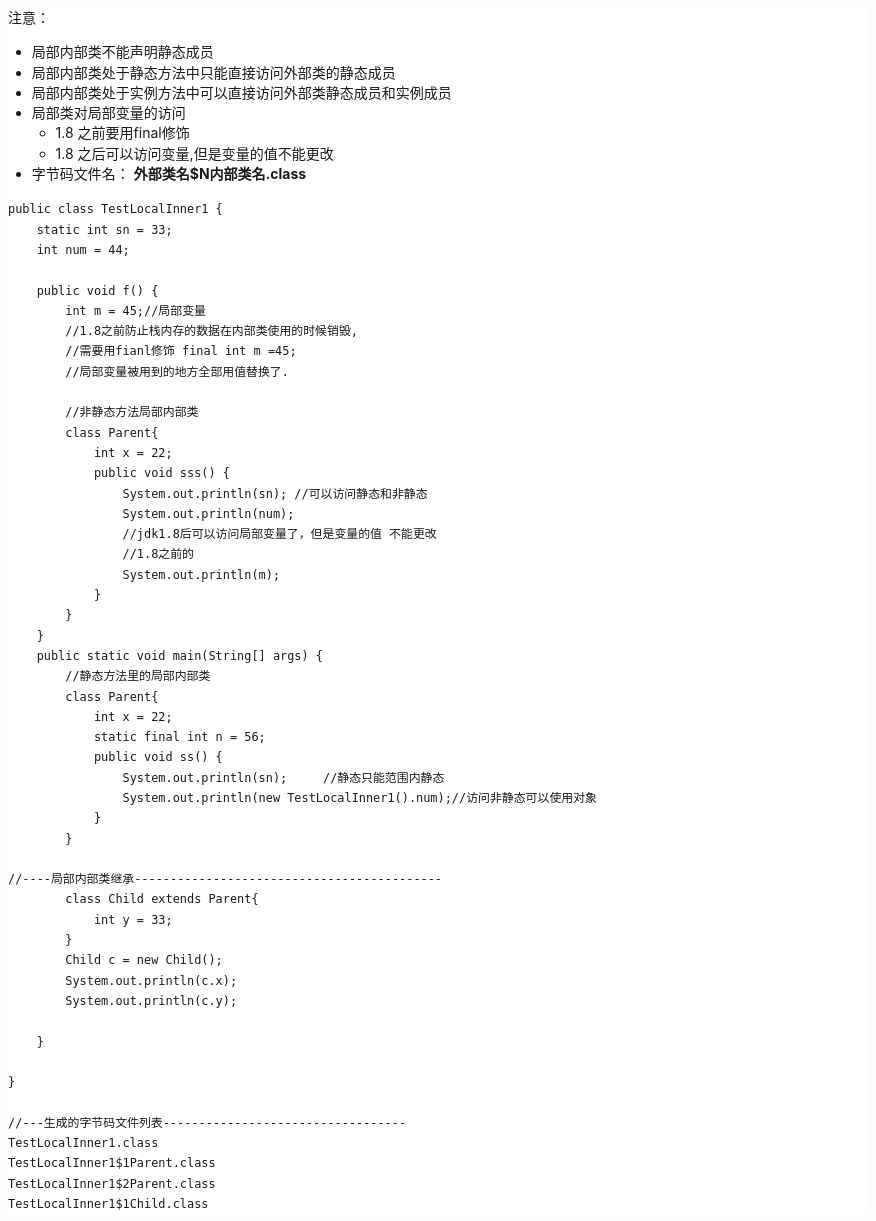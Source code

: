 注意：
- 局部内部类不能声明静态成员
- 局部内部类处于静态方法中只能直接访问外部类的静态成员
- 局部内部类处于实例方法中可以直接访问外部类静态成员和实例成员
- 局部类对局部变量的访问
	- 1.8 之前要用final修饰
	- 1.8 之后可以访问变量,但是变量的值不能更改
- 字节码文件名： **外部类名$N内部类名.class**

```
public class TestLocalInner1 {
	static int sn = 33;
	int num = 44;
	
	public void f() {
		int m = 45;//局部变量
		//1.8之前防止栈内存的数据在内部类使用的时候销毁,
		//需要用fianl修饰 final int m =45;
		//局部变量被用到的地方全部用值替换了.
		
		//非静态方法局部内部类
		class Parent{
			int x = 22;
			public void sss() {
				System.out.println(sn);	//可以访问静态和非静态
				System.out.println(num);
				//jdk1.8后可以访问局部变量了，但是变量的值 不能更改
				//1.8之前的
				System.out.println(m);
			}
		}
	}
	public static void main(String[] args) {
		//静态方法里的局部内部类
		class Parent{
			int x = 22;
			static final int n = 56;
			public void ss() {
				System.out.println(sn);		//静态只能范围内静态
				System.out.println(new TestLocalInner1().num);//访问非静态可以使用对象
			}
		}

//----局部内部类继承-------------------------------------------
		class Child extends Parent{
			int y = 33;
		}
		Child c = new Child();
		System.out.println(c.x);
		System.out.println(c.y);

	}

}

//---生成的字节码文件列表----------------------------------
TestLocalInner1.class
TestLocalInner1$1Parent.class
TestLocalInner1$2Parent.class
TestLocalInner1$1Child.class
```

